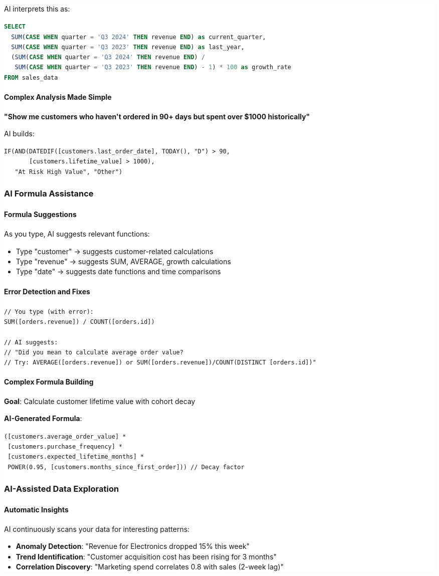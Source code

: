 AI interprets this as:
```sql
SELECT 
  SUM(CASE WHEN quarter = 'Q3 2024' THEN revenue END) as current_quarter,
  SUM(CASE WHEN quarter = 'Q3 2023' THEN revenue END) as last_year,
  (SUM(CASE WHEN quarter = 'Q3 2024' THEN revenue END) / 
   SUM(CASE WHEN quarter = 'Q3 2023' THEN revenue END) - 1) * 100 as growth_rate
FROM sales_data
```

#### Complex Analysis Made Simple
**"Show me customers who haven't ordered in 90+ days but spent over $1000 historically"**

AI builds:
```excel
IF(AND(DATEDIF([customers.last_order_date], TODAY(), "D") > 90,
       [customers.lifetime_value] > 1000), 
   "At Risk High Value", "Other")
```

### AI Formula Assistance

#### Formula Suggestions
As you type, AI suggests relevant functions:
- Type "customer" → suggests customer-related calculations
- Type "revenue" → suggests SUM, AVERAGE, growth calculations
- Type "date" → suggests date functions and time comparisons

#### Error Detection and Fixes
```excel
// You type (with error):
SUM([orders.revenue]) / COUNT([orders.id])

// AI suggests:
// "Did you mean to calculate average order value? 
// Try: AVERAGE([orders.revenue]) or SUM([orders.revenue])/COUNT(DISTINCT [orders.id])"
```

#### Complex Formula Building
**Goal**: Calculate customer lifetime value with cohort decay

**AI-Generated Formula**:
```excel
([customers.average_order_value] * 
 [customers.purchase_frequency] * 
 [customers.expected_lifetime_months] * 
 POWER(0.95, [customers.months_since_first_order])) // Decay factor
```

### AI-Assisted Data Exploration

#### Automatic Insights
AI continuously scans your data for interesting patterns:
- **Anomaly Detection**: "Revenue for Electronics dropped 15% this week"
- **Trend Identification**: "Customer acquisition cost has been rising for 3 months"  
- **Correlation Discovery**: "Marketing spend correlates 0.8 with sales (2-week lag)"
